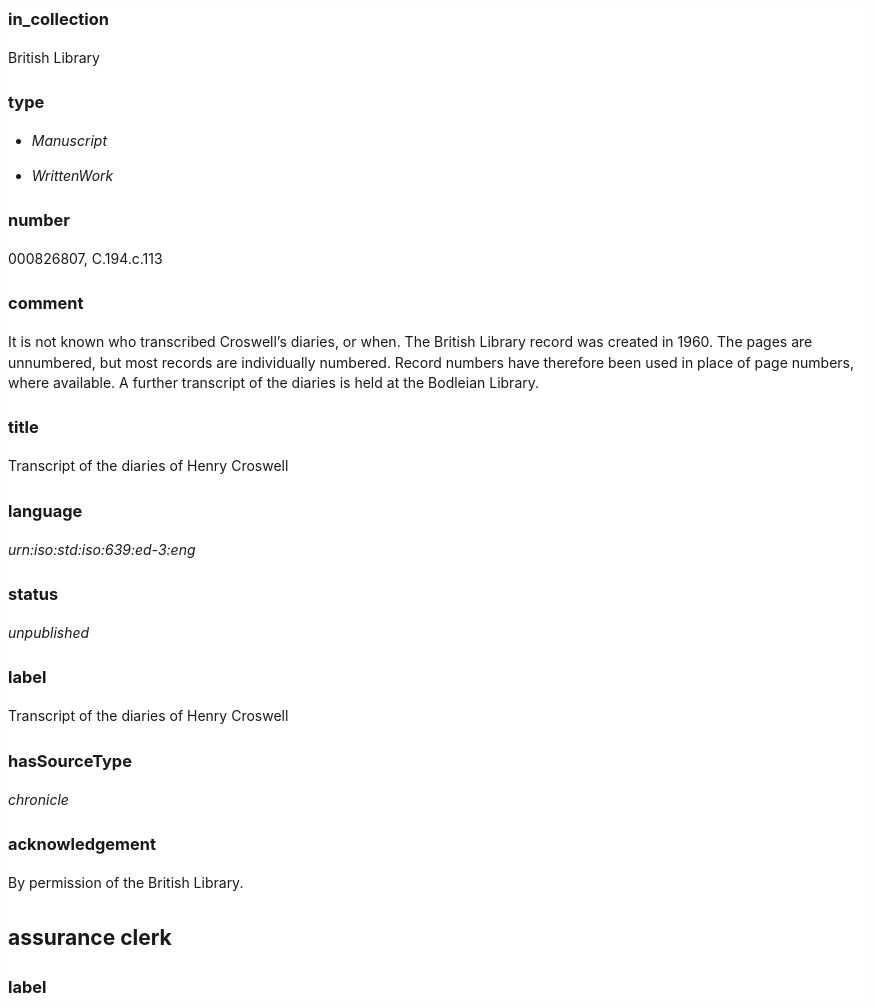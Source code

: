 ### in_collection


British Library

### type

 - *Manuscript*

 - *WrittenWork*

### number


000826807, C.194.c.113 

### comment


It is not known who transcribed Croswell’s diaries, or when.  The British Library record was created in 1960.  The pages are unnumbered, but most records are individually numbered.  Record numbers have therefore been used in place of page numbers, where available.  A further transcript of the diaries is held at the Bodleian Library.

### title


Transcript of the diaries of Henry Croswell

### language


*urn:iso:std:iso:639:ed-3:eng*

### status


*unpublished*

### label


Transcript of the diaries of Henry Croswell

### hasSourceType


*chronicle*

### acknowledgement


By permission of the British Library.

## assurance clerk

### label
